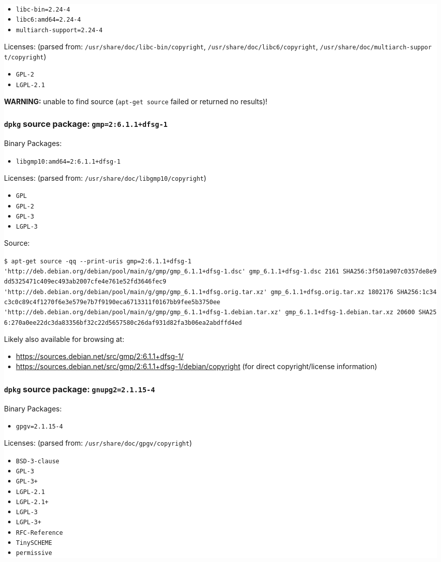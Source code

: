 - `libc-bin=2.24-4`
- `libc6:amd64=2.24-4`
- `multiarch-support=2.24-4`

Licenses: (parsed from: `/usr/share/doc/libc-bin/copyright`, `/usr/share/doc/libc6/copyright`, `/usr/share/doc/multiarch-support/copyright`)

- `GPL-2`
- `LGPL-2.1`

**WARNING:** unable to find source (`apt-get source` failed or returned no results)!


### `dpkg` source package: `gmp=2:6.1.1+dfsg-1`

Binary Packages:

- `libgmp10:amd64=2:6.1.1+dfsg-1`

Licenses: (parsed from: `/usr/share/doc/libgmp10/copyright`)

- `GPL`
- `GPL-2`
- `GPL-3`
- `LGPL-3`

Source:

```console
$ apt-get source -qq --print-uris gmp=2:6.1.1+dfsg-1
'http://deb.debian.org/debian/pool/main/g/gmp/gmp_6.1.1+dfsg-1.dsc' gmp_6.1.1+dfsg-1.dsc 2161 SHA256:3f501a907c0357de8e9dd5325471c409ec493ab2007cfe4e761e52fd3646fec9
'http://deb.debian.org/debian/pool/main/g/gmp/gmp_6.1.1+dfsg.orig.tar.xz' gmp_6.1.1+dfsg.orig.tar.xz 1802176 SHA256:1c34c3c0c89c4f1270f6e3e579e7b7f9190eca6713311f0167bb9fee5b3750ee
'http://deb.debian.org/debian/pool/main/g/gmp/gmp_6.1.1+dfsg-1.debian.tar.xz' gmp_6.1.1+dfsg-1.debian.tar.xz 20600 SHA256:270a0ee22dc3da83356bf32c22d5657580c26daf931d82fa3b06ea2abdffd4ed
```

Likely also available for browsing at:

- https://sources.debian.net/src/gmp/2:6.1.1+dfsg-1/
- https://sources.debian.net/src/gmp/2:6.1.1+dfsg-1/debian/copyright (for direct copyright/license information)

### `dpkg` source package: `gnupg2=2.1.15-4`

Binary Packages:

- `gpgv=2.1.15-4`

Licenses: (parsed from: `/usr/share/doc/gpgv/copyright`)

- `BSD-3-clause`
- `GPL-3`
- `GPL-3+`
- `LGPL-2.1`
- `LGPL-2.1+`
- `LGPL-3`
- `LGPL-3+`
- `RFC-Reference`
- `TinySCHEME`
- `permissive`
